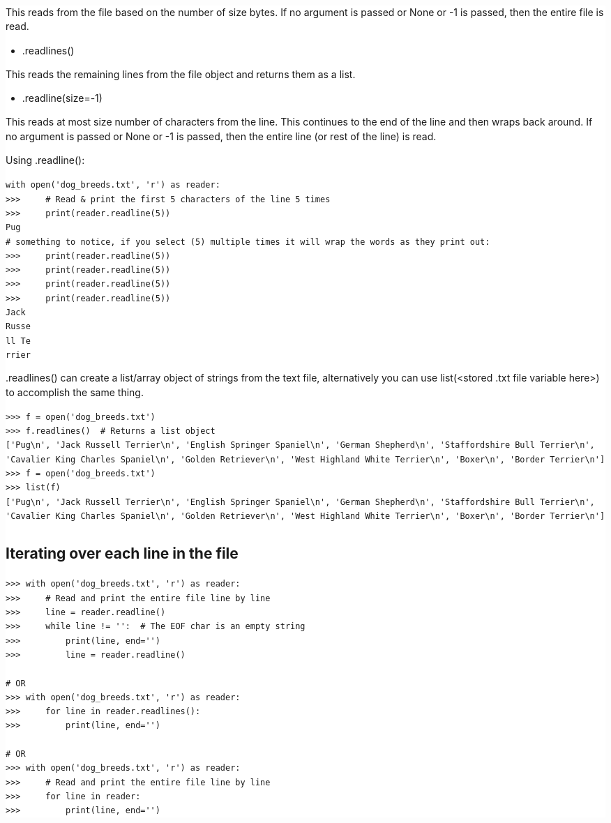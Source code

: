 This reads from the file based on the number of size bytes. If no argument is passed or None or -1 is passed, then the entire file is read.

- .readlines()	

This reads the remaining lines from the file object and returns them as a list.

- .readline(size=-1)	

This reads at most size number of characters from the line. This continues to the end of the line and then wraps back around. If no argument is passed or None or -1 is passed, then the entire line (or rest of the line) is read.

Using .readline():

```
with open('dog_breeds.txt', 'r') as reader:
>>>     # Read & print the first 5 characters of the line 5 times
>>>     print(reader.readline(5))
Pug
# something to notice, if you select (5) multiple times it will wrap the words as they print out:
>>>     print(reader.readline(5))
>>>     print(reader.readline(5))
>>>     print(reader.readline(5))
>>>     print(reader.readline(5))
Jack
Russe
ll Te
rrier
```

.readlines() can create a list/array object of strings from the text file, alternatively you can use list(<stored .txt file variable here>) to accomplish the same thing.

```
>>> f = open('dog_breeds.txt')
>>> f.readlines()  # Returns a list object
['Pug\n', 'Jack Russell Terrier\n', 'English Springer Spaniel\n', 'German Shepherd\n', 'Staffordshire Bull Terrier\n', 'Cavalier King Charles Spaniel\n', 'Golden Retriever\n', 'West Highland White Terrier\n', 'Boxer\n', 'Border Terrier\n']
>>> f = open('dog_breeds.txt')
>>> list(f)
['Pug\n', 'Jack Russell Terrier\n', 'English Springer Spaniel\n', 'German Shepherd\n', 'Staffordshire Bull Terrier\n', 'Cavalier King Charles Spaniel\n', 'Golden Retriever\n', 'West Highland White Terrier\n', 'Boxer\n', 'Border Terrier\n']
```

## Iterating over each line in the file

```
>>> with open('dog_breeds.txt', 'r') as reader:
>>>     # Read and print the entire file line by line
>>>     line = reader.readline()
>>>     while line != '':  # The EOF char is an empty string
>>>         print(line, end='')
>>>         line = reader.readline()

# OR
>>> with open('dog_breeds.txt', 'r') as reader:
>>>     for line in reader.readlines():
>>>         print(line, end='')

# OR
>>> with open('dog_breeds.txt', 'r') as reader:
>>>     # Read and print the entire file line by line
>>>     for line in reader:
>>>         print(line, end='')

```